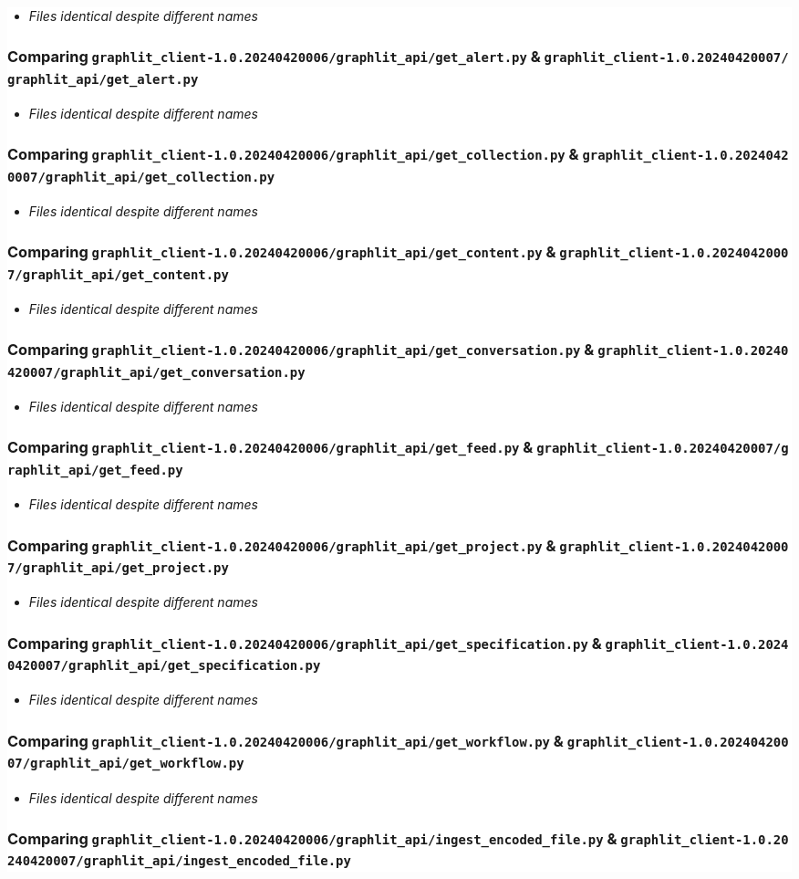  * *Files identical despite different names*

### Comparing `graphlit_client-1.0.20240420006/graphlit_api/get_alert.py` & `graphlit_client-1.0.20240420007/graphlit_api/get_alert.py`

 * *Files identical despite different names*

### Comparing `graphlit_client-1.0.20240420006/graphlit_api/get_collection.py` & `graphlit_client-1.0.20240420007/graphlit_api/get_collection.py`

 * *Files identical despite different names*

### Comparing `graphlit_client-1.0.20240420006/graphlit_api/get_content.py` & `graphlit_client-1.0.20240420007/graphlit_api/get_content.py`

 * *Files identical despite different names*

### Comparing `graphlit_client-1.0.20240420006/graphlit_api/get_conversation.py` & `graphlit_client-1.0.20240420007/graphlit_api/get_conversation.py`

 * *Files identical despite different names*

### Comparing `graphlit_client-1.0.20240420006/graphlit_api/get_feed.py` & `graphlit_client-1.0.20240420007/graphlit_api/get_feed.py`

 * *Files identical despite different names*

### Comparing `graphlit_client-1.0.20240420006/graphlit_api/get_project.py` & `graphlit_client-1.0.20240420007/graphlit_api/get_project.py`

 * *Files identical despite different names*

### Comparing `graphlit_client-1.0.20240420006/graphlit_api/get_specification.py` & `graphlit_client-1.0.20240420007/graphlit_api/get_specification.py`

 * *Files identical despite different names*

### Comparing `graphlit_client-1.0.20240420006/graphlit_api/get_workflow.py` & `graphlit_client-1.0.20240420007/graphlit_api/get_workflow.py`

 * *Files identical despite different names*

### Comparing `graphlit_client-1.0.20240420006/graphlit_api/ingest_encoded_file.py` & `graphlit_client-1.0.20240420007/graphlit_api/ingest_encoded_file.py`
